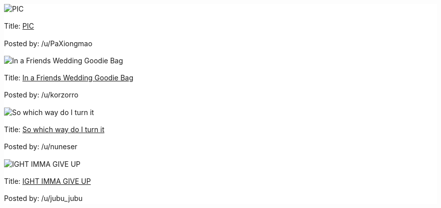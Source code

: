 <div class="card">
  <div class="card-image">
    <img class="post-img" src="https://i.redd.it/5j3tg5c7tok71.jpg" alt="PIC" title="PIC" />
  </div>
  <div class="card-content">
    <div class="media">
      <div class="media-content">
        <p class="title is-4">
           Title: <a href="https://www.reddit.com/r/nocontextpics/comments/pf4u0o/pic/">PIC</a>
        </p>
        <p class="subtitle is-4">Posted by: /u/PaXiongmao</p>
      </div>
    </div>
  </div>
</div>

<div class="card">
  <div class="card-image">
    <img class="post-img" src="https://i.redd.it/tkabh5lo4dk71.jpg" alt="In a Friends Wedding Goodie Bag" title="In a Friends Wedding Goodie Bag" />
  </div>
  <div class="card-content">
    <div class="media">
      <div class="media-content">
        <p class="title is-4">
           Title: <a href="https://www.reddit.com/r/CrappyDesign/comments/pe3w6z/in_a_friends_wedding_goodie_bag/">In a Friends Wedding Goodie Bag</a>
        </p>
        <p class="subtitle is-4">Posted by: /u/korzorro</p>
      </div>
    </div>
  </div>
</div>

<div class="card">
  <div class="card-image">
    <img class="post-img" src="https://i.redd.it/4rbqoj9mbwk71.jpg" alt="So which way do I turn it" title="So which way do I turn it" />
  </div>
  <div class="card-content">
    <div class="media">
      <div class="media-content">
        <p class="title is-4">
           Title: <a href="https://www.reddit.com/r/CrappyDesign/comments/pfu79m/so_which_way_do_i_turn_it/">So which way do I turn it</a>
        </p>
        <p class="subtitle is-4">Posted by: /u/nuneser</p>
      </div>
    </div>
  </div>
</div>

<div class="card">
  <div class="card-image">
    <img class="post-img" src="https://i.redd.it/0grz6j4crgk71.jpg" alt="IGHT IMMA GIVE UP" title="IGHT IMMA GIVE UP" />
  </div>
  <div class="card-content">
    <div class="media">
      <div class="media-content">
        <p class="title is-4">
           Title: <a href="https://www.reddit.com/r/memes/comments/peekmm/ight_imma_give_up/">IGHT IMMA GIVE UP</a>
        </p>
        <p class="subtitle is-4">Posted by: /u/jubu_jubu</p>